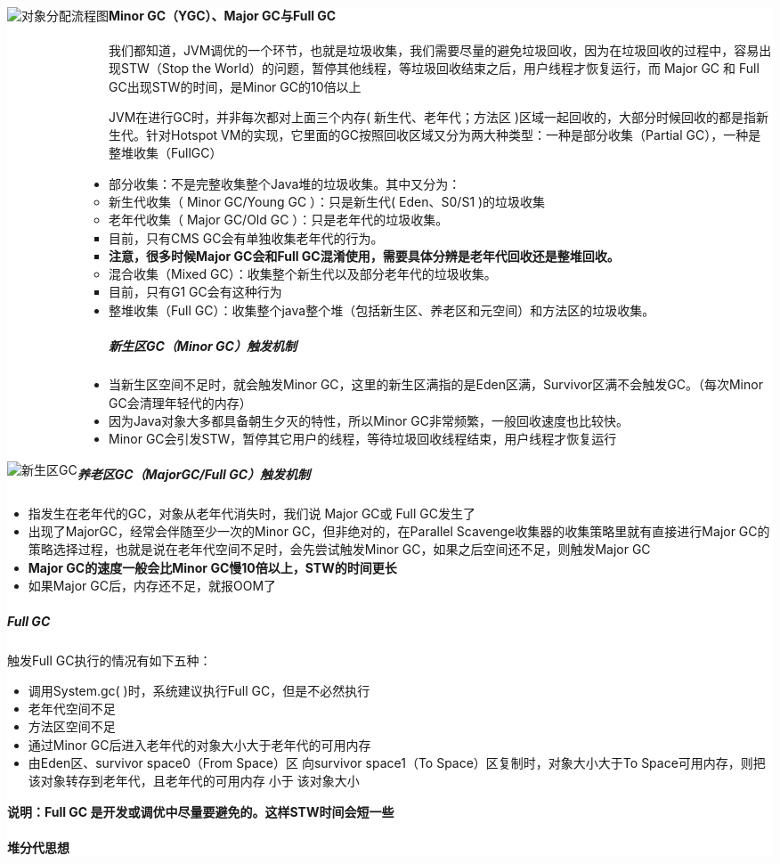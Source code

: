 

<img src="https://notetuchuang-1305953527.cos.ap-chengdu.myqcloud.com/images/jvm/%E5%AF%B9%E8%B1%A1%E5%88%86%E9%85%8D%E6%B5%81%E7%A8%8B%E5%9B%BE.png" height="500" align="left" alt="对象分配流程图">



#### Minor GC（YGC）、Major GC与Full GC

我们都知道，JVM调优的一个环节，也就是垃圾收集，我们需要尽量的避免垃圾回收，因为在垃圾回收的过程中，容易出现STW（Stop the World）的问题，暂停其他线程，等垃圾回收结束之后，用户线程才恢复运行，而 Major GC 和 Full GC出现STW的时间，是Minor GC的10倍以上

JVM在进行GC时，并非每次都对上面三个内存( 新生代、老年代；方法区 )区域一起回收的，大部分时候回收的都是指新生代。针对Hotspot VM的实现，它里面的GC按照回收区域又分为两大种类型：一种是部分收集（Partial GC），一种是整堆收集（FullGC）

+ 部分收集：不是完整收集整个Java堆的垃圾收集。其中又分为：
  + 新生代收集（ Minor GC/Young GC ）：只是新生代( Eden、S0/S1 )的垃圾收集
  + 老年代收集（ Major GC/Old GC ）：只是老年代的垃圾收集。
    + 目前，只有CMS GC会有单独收集老年代的行为。
    + **注意，很多时候Major GC会和Full GC混淆使用，需要具体分辨是老年代回收还是整堆回收。**
  + 混合收集（Mixed GC）：收集整个新生代以及部分老年代的垃圾收集。
    + 目前，只有G1 GC会有这种行为
+ 整堆收集（Full GC）：收集整个java整个堆（包括新生区、养老区和元空间）和方法区的垃圾收集。



##### 新生区GC（Minor GC）触发机制

+ 当新生区空间不足时，就会触发Minor GC，这里的新生区满指的是Eden区满，Survivor区满不会触发GC。（每次Minor GC会清理年轻代的内存）
+ 因为Java对象大多都具备朝生夕灭的特性，所以Minor GC非常频繁，一般回收速度也比较快。
+ Minor GC会引发STW，暂停其它用户的线程，等待垃圾回收线程结束，用户线程才恢复运行

<img src="https://notetuchuang-1305953527.cos.ap-chengdu.myqcloud.com/images/jvm/%E6%96%B0%E7%94%9F%E5%8C%BAGC.png" align="left" alt="新生区GC">

##### 养老区GC（MajorGC/Full GC）触发机制

+ 指发生在老年代的GC，对象从老年代消失时，我们说 Major GC或 Full GC发生了
+ 出现了MajorGC，经常会伴随至少一次的Minor GC，但非绝对的，在Parallel Scavenge收集器的收集策略里就有直接进行Major GC的策略选择过程，也就是说在老年代空间不足时，会先尝试触发Minor GC，如果之后空间还不足，则触发Major GC
+ **Major GC的速度一般会比Minor GC慢10倍以上，STW的时间更长**
+ 如果Major GC后，内存还不足，就报OOM了



##### Full GC

触发Full GC执行的情况有如下五种：

+ 调用System.gc( )时，系统建议执行Full GC，但是不必然执行
+ 老年代空间不足
+ 方法区空间不足
+ 通过Minor GC后进入老年代的对象大小大于老年代的可用内存
+ 由Eden区、survivor space0（From Space）区 向survivor space1（To Space）区复制时，对象大小大于To Space可用内存，则把该对象转存到老年代，且老年代的可用内存 小于 该对象大小

**说明：Full GC 是开发或调优中尽量要避免的。这样STW时间会短一些**



#### 堆分代思想
